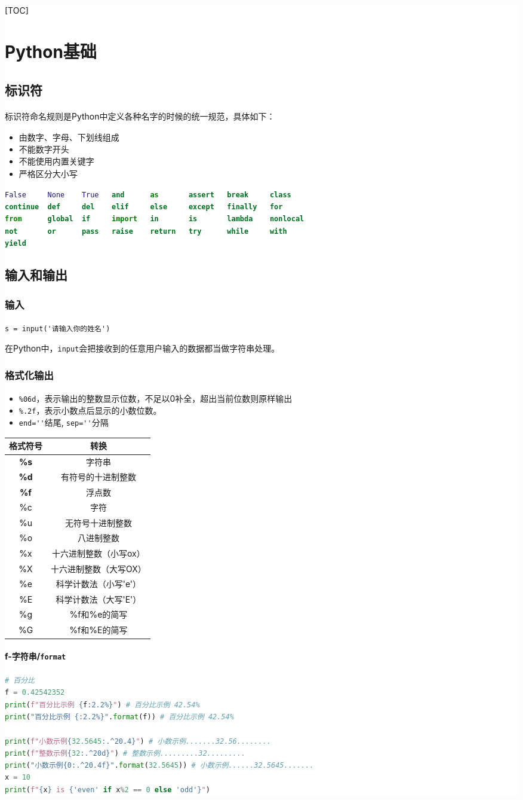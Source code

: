 [TOC]

# Python基础

## 标识符

标识符命名规则是Python中定义各种名字的时候的统一规范，具体如下：

- 由数字、字母、下划线组成
- 不能数字开头
- 不能使用内置关键字
- 严格区分大小写

```python
False     None    True   and      as       assert   break     class  
continue  def     del    elif     else     except   finally   for
from      global  if     import   in       is       lambda    nonlocal
not       or      pass   raise    return   try      while     with  
yield
```

## 输入和输出

### 输入

```s = input('请输入你的姓名')```

在Python中，`input`会把接收到的任意用户输入的数据都当做字符串处理。

### 格式化输出

- ```%06d```，表示输出的整数显示位数，不足以0补全，超出当前位数则原样输出
- ```%.2f```，表示小数点后显示的小数位数。
- ```end=''```结尾, ```sep=''```分隔

| 格式符号 |          转换          |
| :------: | :--------------------: |
|  **%s**  |         字符串         |
|  **%d**  |   有符号的十进制整数   |
|  **%f**  |         浮点数         |
|    %c    |          字符          |
|    %u    |    无符号十进制整数    |
|    %o    |       八进制整数       |
|    %x    | 十六进制整数（小写ox） |
|    %X    | 十六进制整数（大写OX） |
|    %e    | 科学计数法（小写'e'）  |
|    %E    | 科学计数法（大写'E'）  |
|    %g    |      %f和%e的简写      |
|    %G    |      %f和%E的简写      |

#### f-字符串/```format```

```python
# 百分比
f = 0.42542352
print(f"百分比示例 {f:2.2%}") # 百分比示例 42.54%
print("百分比示例 {:2.2%}".format(f)) # 百分比示例 42.54%

print(f"小数示例{32.5645:.^20.4}") # 小数示例.......32.56........
print(f"整数示例{32:.^20d}") # 整数示例.........32.........
print("小数示例{0:.^20.4f}".format(32.5645)) # 小数示例......32.5645.......
x = 10
print(f"{x} is {'even' if x%2 == 0 else 'odd'}")
```